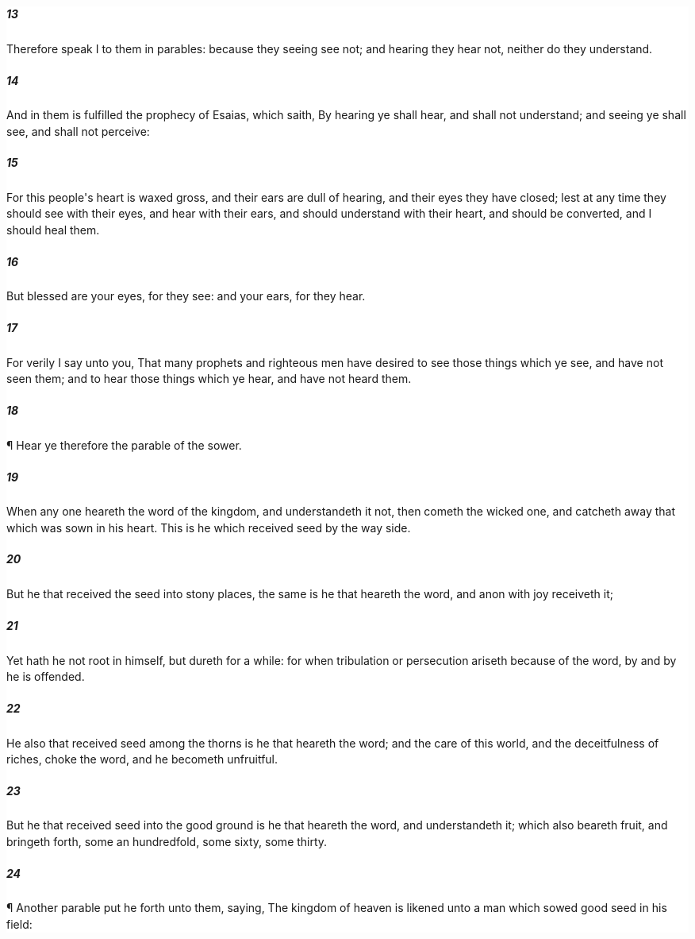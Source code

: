##### 13

Therefore speak I to them in parables: because they seeing see not; and hearing they hear not, neither do they understand.

##### 14

And in them is fulfilled the prophecy of Esaias, which saith, By hearing ye shall hear, and shall not understand; and seeing ye shall see, and shall not perceive:

##### 15

For this people's heart is waxed gross, and their ears are dull of hearing, and their eyes they have closed; lest at any time they should see with their eyes, and hear with their ears, and should understand with their heart, and should be converted, and I should heal them.

##### 16

But blessed are your eyes, for they see: and your ears, for they hear.

##### 17

For verily I say unto you, That many prophets and righteous men have desired to see those things which ye see, and have not seen them; and to hear those things which ye hear, and have not heard them.

##### 18

¶ Hear ye therefore the parable of the sower.

##### 19

When any one heareth the word of the kingdom, and understandeth it not, then cometh the wicked one, and catcheth away that which was sown in his heart. This is he which received seed by the way side.

##### 20

But he that received the seed into stony places, the same is he that heareth the word, and anon with joy receiveth it;

##### 21

Yet hath he not root in himself, but dureth for a while: for when tribulation or persecution ariseth because of the word, by and by he is offended.

##### 22

He also that received seed among the thorns is he that heareth the word; and the care of this world, and the deceitfulness of riches, choke the word, and he becometh unfruitful.

##### 23

But he that received seed into the good ground is he that heareth the word, and understandeth it; which also beareth fruit, and bringeth forth, some an hundredfold, some sixty, some thirty.

##### 24

¶ Another parable put he forth unto them, saying, The kingdom of heaven is likened unto a man which sowed good seed in his field:
